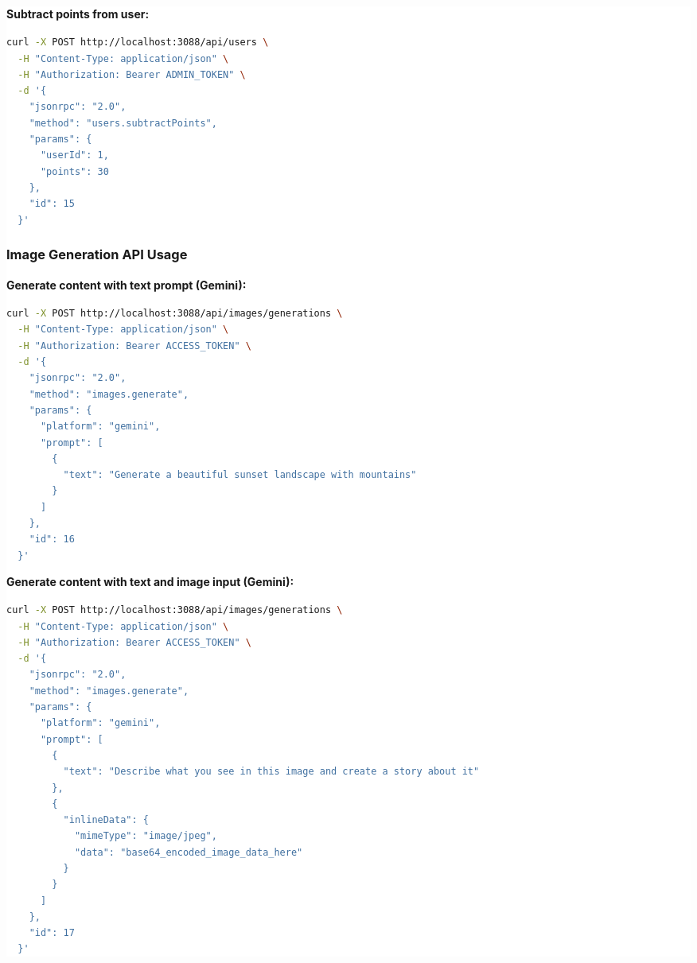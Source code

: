**Subtract points from user:**
```bash
curl -X POST http://localhost:3088/api/users \
  -H "Content-Type: application/json" \
  -H "Authorization: Bearer ADMIN_TOKEN" \
  -d '{
    "jsonrpc": "2.0",
    "method": "users.subtractPoints",
    "params": {
      "userId": 1,
      "points": 30
    },
    "id": 15
  }'
```

### Image Generation API Usage

**Generate content with text prompt (Gemini):**
```bash
curl -X POST http://localhost:3088/api/images/generations \
  -H "Content-Type: application/json" \
  -H "Authorization: Bearer ACCESS_TOKEN" \
  -d '{
    "jsonrpc": "2.0",
    "method": "images.generate",
    "params": {
      "platform": "gemini",
      "prompt": [
        {
          "text": "Generate a beautiful sunset landscape with mountains"
        }
      ]
    },
    "id": 16
  }'
```

**Generate content with text and image input (Gemini):**
```bash
curl -X POST http://localhost:3088/api/images/generations \
  -H "Content-Type: application/json" \
  -H "Authorization: Bearer ACCESS_TOKEN" \
  -d '{
    "jsonrpc": "2.0",
    "method": "images.generate",
    "params": {
      "platform": "gemini",
      "prompt": [
        {
          "text": "Describe what you see in this image and create a story about it"
        },
        {
          "inlineData": {
            "mimeType": "image/jpeg",
            "data": "base64_encoded_image_data_here"
          }
        }
      ]
    },
    "id": 17
  }'
```
